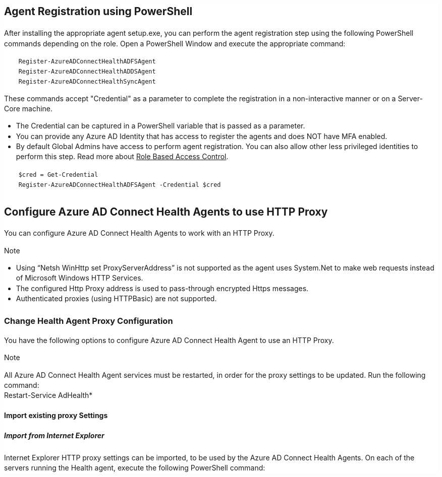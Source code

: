 
## Agent Registration using PowerShell
After installing the appropriate agent setup.exe, you can perform the agent registration step using the following PowerShell commands depending on the role. Open a PowerShell Window and execute the appropriate command:

```
    Register-AzureADConnectHealthADFSAgent
    Register-AzureADConnectHealthADDSAgent
    Register-AzureADConnectHealthSyncAgent

```

These commands accept "Credential" as a parameter to complete the registration in a non-interactive manner or on a Server-Core machine.
* The Credential can be captured in a PowerShell variable that is passed as a parameter.
* You can provide any Azure AD Identity that has access to register the agents and does NOT have MFA enabled.
* By default Global Admins have access to perform agent registration. You can also allow other less privileged identities to perform this step. Read more about [Role Based Access Control](how-to-connect-health-operations.md#manage-access-with-role-based-access-control).

```
    $cred = Get-Credential
    Register-AzureADConnectHealthADFSAgent -Credential $cred

```

## Configure Azure AD Connect Health Agents to use HTTP Proxy
You can configure Azure AD Connect Health Agents to work with an HTTP Proxy.

> [!NOTE]
> * Using “Netsh WinHttp set ProxyServerAddress” is not supported as the agent uses System.Net to make web requests instead of Microsoft Windows HTTP Services.
> * The configured Http Proxy address is used to pass-through encrypted Https messages.
> * Authenticated proxies (using HTTPBasic) are not supported.
>
>

### Change Health Agent Proxy Configuration
You have the following options to configure Azure AD Connect Health Agent to use an HTTP Proxy.

> [!NOTE]
> All Azure AD Connect Health Agent services must be restarted, in order for the proxy settings to be updated. Run the following command:<br />
> Restart-Service AdHealth*
>
>

#### Import existing proxy Settings
##### Import from Internet Explorer
Internet Explorer HTTP proxy settings can be imported, to be used by the Azure AD Connect Health Agents. On each of the servers running the Health agent, execute the following PowerShell command:
